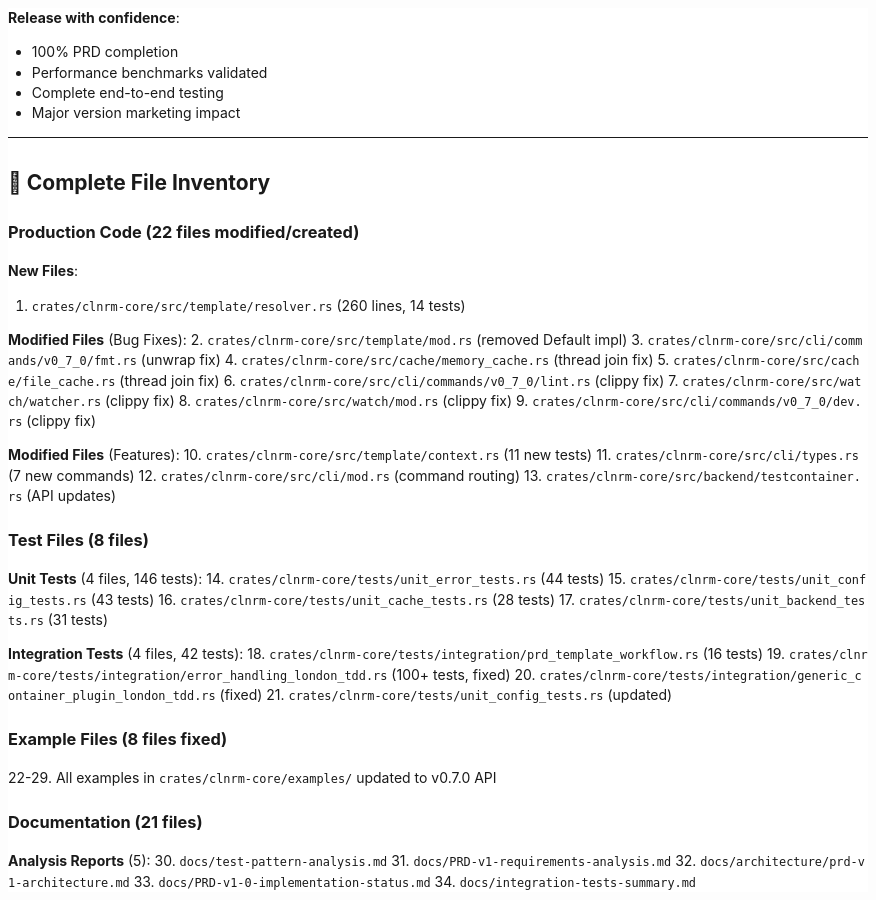 **Release with confidence**:
- 100% PRD completion
- Performance benchmarks validated
- Complete end-to-end testing
- Major version marketing impact

---

## 📁 Complete File Inventory

### Production Code (22 files modified/created)

**New Files**:
1. `crates/clnrm-core/src/template/resolver.rs` (260 lines, 14 tests)

**Modified Files** (Bug Fixes):
2. `crates/clnrm-core/src/template/mod.rs` (removed Default impl)
3. `crates/clnrm-core/src/cli/commands/v0_7_0/fmt.rs` (unwrap fix)
4. `crates/clnrm-core/src/cache/memory_cache.rs` (thread join fix)
5. `crates/clnrm-core/src/cache/file_cache.rs` (thread join fix)
6. `crates/clnrm-core/src/cli/commands/v0_7_0/lint.rs` (clippy fix)
7. `crates/clnrm-core/src/watch/watcher.rs` (clippy fix)
8. `crates/clnrm-core/src/watch/mod.rs` (clippy fix)
9. `crates/clnrm-core/src/cli/commands/v0_7_0/dev.rs` (clippy fix)

**Modified Files** (Features):
10. `crates/clnrm-core/src/template/context.rs` (11 new tests)
11. `crates/clnrm-core/src/cli/types.rs` (7 new commands)
12. `crates/clnrm-core/src/cli/mod.rs` (command routing)
13. `crates/clnrm-core/src/backend/testcontainer.rs` (API updates)

### Test Files (8 files)

**Unit Tests** (4 files, 146 tests):
14. `crates/clnrm-core/tests/unit_error_tests.rs` (44 tests)
15. `crates/clnrm-core/tests/unit_config_tests.rs` (43 tests)
16. `crates/clnrm-core/tests/unit_cache_tests.rs` (28 tests)
17. `crates/clnrm-core/tests/unit_backend_tests.rs` (31 tests)

**Integration Tests** (4 files, 42 tests):
18. `crates/clnrm-core/tests/integration/prd_template_workflow.rs` (16 tests)
19. `crates/clnrm-core/tests/integration/error_handling_london_tdd.rs` (100+ tests, fixed)
20. `crates/clnrm-core/tests/integration/generic_container_plugin_london_tdd.rs` (fixed)
21. `crates/clnrm-core/tests/unit_config_tests.rs` (updated)

### Example Files (8 files fixed)

22-29. All examples in `crates/clnrm-core/examples/` updated to v0.7.0 API

### Documentation (21 files)

**Analysis Reports** (5):
30. `docs/test-pattern-analysis.md`
31. `docs/PRD-v1-requirements-analysis.md`
32. `docs/architecture/prd-v1-architecture.md`
33. `docs/PRD-v1-0-implementation-status.md`
34. `docs/integration-tests-summary.md`
